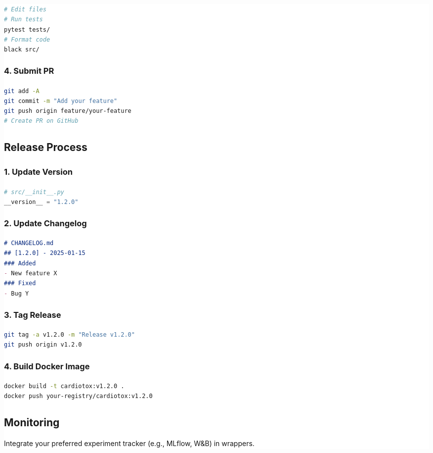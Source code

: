 ```bash
# Edit files
# Run tests
pytest tests/
# Format code
black src/
```

### 4. Submit PR

```bash
git add -A
git commit -m "Add your feature"
git push origin feature/your-feature
# Create PR on GitHub
```

## Release Process

### 1. Update Version

```python
# src/__init__.py
__version__ = "1.2.0"
```

### 2. Update Changelog

```markdown
# CHANGELOG.md
## [1.2.0] - 2025-01-15
### Added
- New feature X
### Fixed
- Bug Y
```

### 3. Tag Release

```bash
git tag -a v1.2.0 -m "Release v1.2.0"
git push origin v1.2.0
```

### 4. Build Docker Image

```bash
docker build -t cardiotox:v1.2.0 .
docker push your-registry/cardiotox:v1.2.0
```

## Monitoring

Integrate your preferred experiment tracker (e.g., MLflow, W&B) in wrappers.
